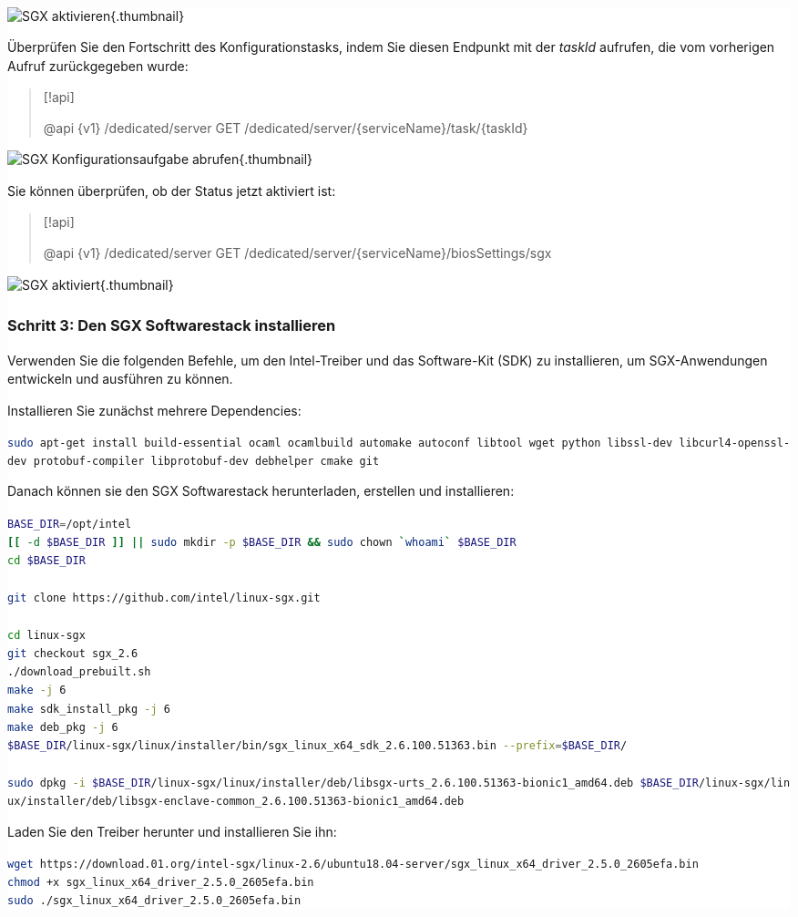 ![SGX aktivieren](images/post-configure.png){.thumbnail}

Überprüfen Sie den Fortschritt des Konfigurationstasks, indem Sie diesen Endpunkt mit der *taskId* aufrufen, die vom vorherigen Aufruf zurückgegeben wurde:

> [!api]
>
> @api {v1} /dedicated/server GET /dedicated/server/{serviceName}/task/{taskId}

![SGX Konfigurationsaufgabe abrufen](images/get-task.png){.thumbnail}

Sie können überprüfen, ob der Status jetzt aktiviert ist:

> [!api]
>
> @api {v1} /dedicated/server GET /dedicated/server/{serviceName}/biosSettings/sgx

![SGX aktiviert](images/get-enabled.png){.thumbnail}

### Schritt 3: Den SGX Softwarestack installieren <a name="sgx-softwares"></a>

Verwenden Sie die folgenden Befehle, um den Intel-Treiber und das Software-Kit (SDK) zu installieren, um SGX-Anwendungen entwickeln und ausführen zu können.

Installieren Sie zunächst mehrere Dependencies:

```bash
sudo apt-get install build-essential ocaml ocamlbuild automake autoconf libtool wget python libssl-dev libcurl4-openssl-dev protobuf-compiler libprotobuf-dev debhelper cmake git
```

Danach können sie den SGX Softwarestack herunterladen, erstellen und installieren:

```bash
BASE_DIR=/opt/intel
[[ -d $BASE_DIR ]] || sudo mkdir -p $BASE_DIR && sudo chown `whoami` $BASE_DIR
cd $BASE_DIR

git clone https://github.com/intel/linux-sgx.git

cd linux-sgx
git checkout sgx_2.6
./download_prebuilt.sh
make -j 6
make sdk_install_pkg -j 6
make deb_pkg -j 6
$BASE_DIR/linux-sgx/linux/installer/bin/sgx_linux_x64_sdk_2.6.100.51363.bin --prefix=$BASE_DIR/

sudo dpkg -i $BASE_DIR/linux-sgx/linux/installer/deb/libsgx-urts_2.6.100.51363-bionic1_amd64.deb $BASE_DIR/linux-sgx/linux/installer/deb/libsgx-enclave-common_2.6.100.51363-bionic1_amd64.deb
```

Laden Sie den Treiber herunter und installieren Sie ihn:

```bash
wget https://download.01.org/intel-sgx/linux-2.6/ubuntu18.04-server/sgx_linux_x64_driver_2.5.0_2605efa.bin
chmod +x sgx_linux_x64_driver_2.5.0_2605efa.bin
sudo ./sgx_linux_x64_driver_2.5.0_2605efa.bin
```
